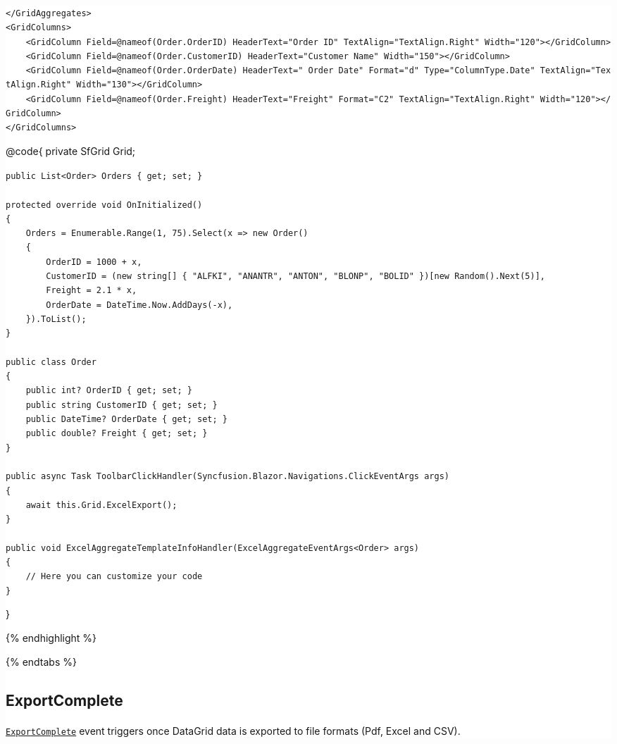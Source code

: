     </GridAggregates>
    <GridColumns>
        <GridColumn Field=@nameof(Order.OrderID) HeaderText="Order ID" TextAlign="TextAlign.Right" Width="120"></GridColumn>
        <GridColumn Field=@nameof(Order.CustomerID) HeaderText="Customer Name" Width="150"></GridColumn>
        <GridColumn Field=@nameof(Order.OrderDate) HeaderText=" Order Date" Format="d" Type="ColumnType.Date" TextAlign="TextAlign.Right" Width="130"></GridColumn>
        <GridColumn Field=@nameof(Order.Freight) HeaderText="Freight" Format="C2" TextAlign="TextAlign.Right" Width="120"></GridColumn>
    </GridColumns>
</SfGrid>

@code{
    private SfGrid<Order> Grid;

    public List<Order> Orders { get; set; }

    protected override void OnInitialized()
    {
        Orders = Enumerable.Range(1, 75).Select(x => new Order()
        {
            OrderID = 1000 + x,
            CustomerID = (new string[] { "ALFKI", "ANANTR", "ANTON", "BLONP", "BOLID" })[new Random().Next(5)],
            Freight = 2.1 * x,
            OrderDate = DateTime.Now.AddDays(-x),
        }).ToList();
    }

    public class Order
    {
        public int? OrderID { get; set; }
        public string CustomerID { get; set; }
        public DateTime? OrderDate { get; set; }
        public double? Freight { get; set; }
    }

    public async Task ToolbarClickHandler(Syncfusion.Blazor.Navigations.ClickEventArgs args)
    {
        await this.Grid.ExcelExport();
    }

    public void ExcelAggregateTemplateInfoHandler(ExcelAggregateEventArgs<Order> args)
    {
        // Here you can customize your code
    }
}

{% endhighlight %}

{% endtabs %}

## ExportComplete

[`ExportComplete`](https://help.syncfusion.com/cr/blazor/Syncfusion.Blazor.Grids.SfGrid-1.html) event triggers once DataGrid data is exported to file formats (Pdf, Excel and CSV).
